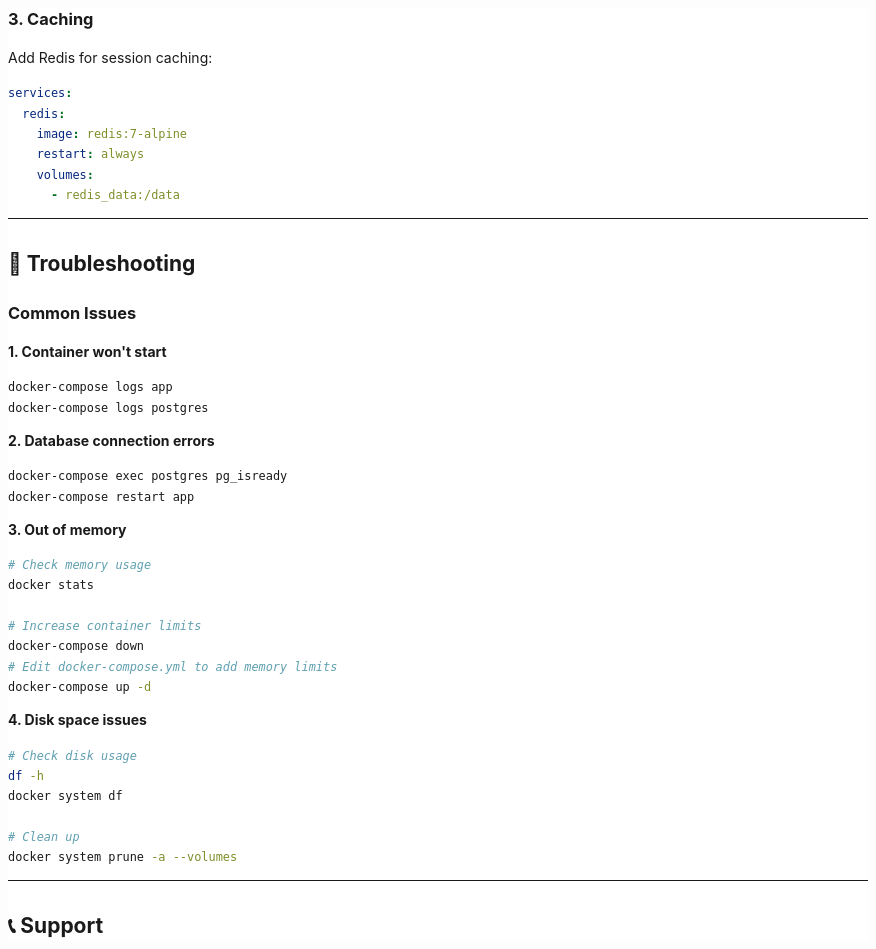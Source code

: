 ### 3. Caching

Add Redis for session caching:

```yaml
services:
  redis:
    image: redis:7-alpine
    restart: always
    volumes:
      - redis_data:/data
```

---

## 🚨 Troubleshooting

### Common Issues

**1. Container won't start**
```bash
docker-compose logs app
docker-compose logs postgres
```

**2. Database connection errors**
```bash
docker-compose exec postgres pg_isready
docker-compose restart app
```

**3. Out of memory**
```bash
# Check memory usage
docker stats

# Increase container limits
docker-compose down
# Edit docker-compose.yml to add memory limits
docker-compose up -d
```

**4. Disk space issues**
```bash
# Check disk usage
df -h
docker system df

# Clean up
docker system prune -a --volumes
```

---

## 📞 Support
